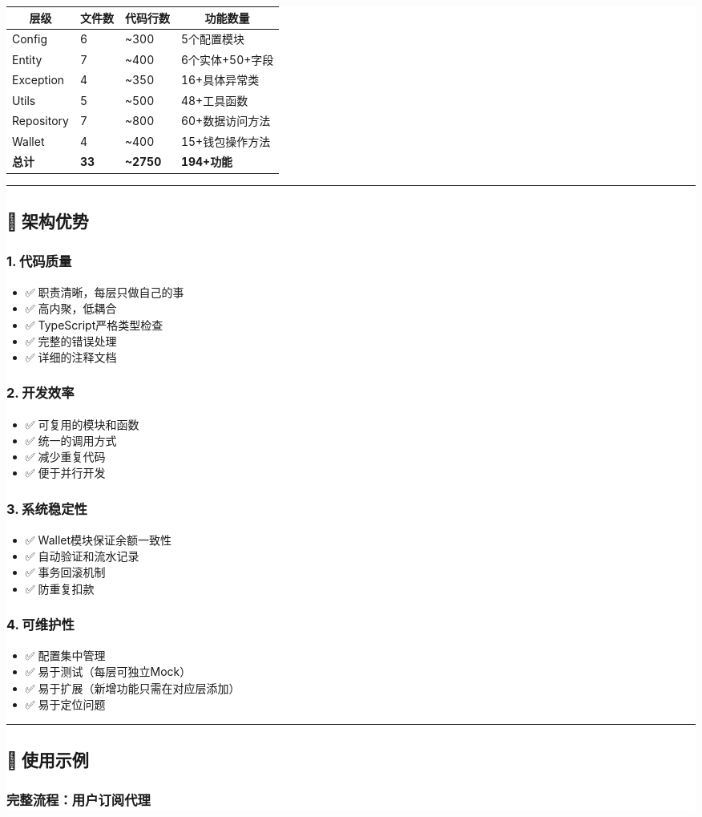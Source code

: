 | 层级 | 文件数 | 代码行数 | 功能数量 |
|------|--------|----------|----------|
| Config | 6 | ~300 | 5个配置模块 |
| Entity | 7 | ~400 | 6个实体+50+字段 |
| Exception | 4 | ~350 | 16+具体异常类 |
| Utils | 5 | ~500 | 48+工具函数 |
| Repository | 7 | ~800 | 60+数据访问方法 |
| Wallet | 4 | ~400 | 15+钱包操作方法 |
| **总计** | **33** | **~2750** | **194+功能** |

---

## 🎯 架构优势

### 1. 代码质量
- ✅ 职责清晰，每层只做自己的事
- ✅ 高内聚，低耦合
- ✅ TypeScript严格类型检查
- ✅ 完整的错误处理
- ✅ 详细的注释文档

### 2. 开发效率
- ✅ 可复用的模块和函数
- ✅ 统一的调用方式
- ✅ 减少重复代码
- ✅ 便于并行开发

### 3. 系统稳定性
- ✅ Wallet模块保证余额一致性
- ✅ 自动验证和流水记录
- ✅ 事务回滚机制
- ✅ 防重复扣款

### 4. 可维护性
- ✅ 配置集中管理
- ✅ 易于测试（每层可独立Mock）
- ✅ 易于扩展（新增功能只需在对应层添加）
- ✅ 易于定位问题

---

## 🚀 使用示例

### 完整流程：用户订阅代理
